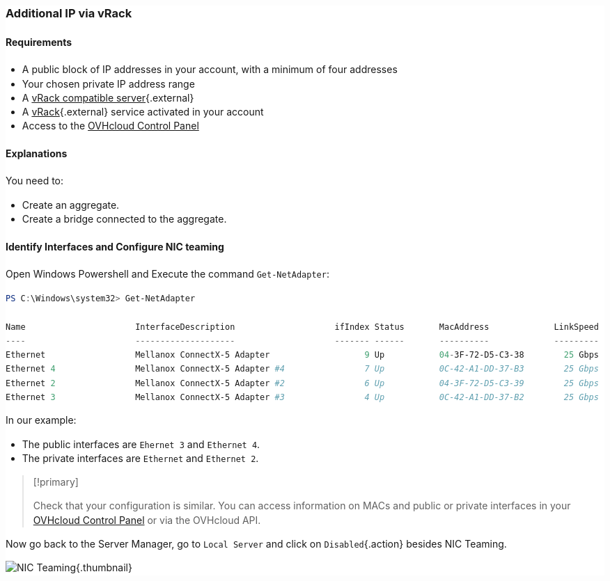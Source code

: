 ### Additional IP via vRack

#### Requirements

- A public block of IP addresses in your account, with a minimum of four addresses
- Your chosen private IP address range
- A [vRack compatible server](/links/bare-metal/bare-metal){.external}
- A [vRack](https://www.ovhcloud.com/en-sg/network/vrack/){.external} service activated in your account
- Access to the [OVHcloud Control Panel](/links/manager)

#### Explanations

You need to:

- Create an aggregate.
- Create a bridge connected to the aggregate.

#### Identify Interfaces and Configure NIC teaming

Open Windows Powershell and Execute the command `Get-NetAdapter`:

```powershell
PS C:\Windows\system32> Get-NetAdapter

Name                      InterfaceDescription                    ifIndex Status       MacAddress             LinkSpeed
----                      --------------------                    ------- ------       ----------             ---------
Ethernet                  Mellanox ConnectX-5 Adapter                   9 Up           04-3F-72-D5-C3-38        25 Gbps
Ethernet 4                Mellanox ConnectX-5 Adapter #4                7 Up           0C-42-A1-DD-37-B3        25 Gbps
Ethernet 2                Mellanox ConnectX-5 Adapter #2                6 Up           04-3F-72-D5-C3-39        25 Gbps
Ethernet 3                Mellanox ConnectX-5 Adapter #3                4 Up           0C-42-A1-DD-37-B2        25 Gbps
```

In our example:

- The public interfaces are `Ehernet 3` and `Ethernet 4`.
- The private interfaces are `Ethernet` and `Ethernet 2`.

> [!primary]
>
> Check that your configuration is similar. You can access information on MACs and public or private interfaces in your [OVHcloud Control Panel](/links/manager) or via the OVHcloud API.
>

Now go back to the Server Manager, go to `Local Server` and click on `Disabled`{.action} besides NIC Teaming.

![NIC Teaming](images/nic_teaming_1.png){.thumbnail}
